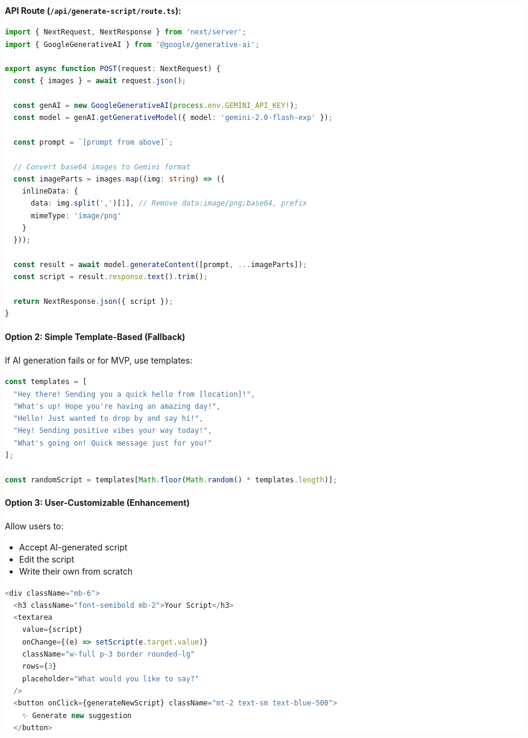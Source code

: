 ```typescript
```

**API Route (`/api/generate-script/route.ts`):**
```typescript
import { NextRequest, NextResponse } from 'next/server';
import { GoogleGenerativeAI } from '@google/generative-ai';

export async function POST(request: NextRequest) {
  const { images } = await request.json();
  
  const genAI = new GoogleGenerativeAI(process.env.GEMINI_API_KEY!);
  const model = genAI.getGenerativeModel({ model: 'gemini-2.0-flash-exp' });
  
  const prompt = `[prompt from above]`;
  
  // Convert base64 images to Gemini format
  const imageParts = images.map((img: string) => ({
    inlineData: {
      data: img.split(',')[1], // Remove data:image/png;base64, prefix
      mimeType: 'image/png'
    }
  }));
  
  const result = await model.generateContent([prompt, ...imageParts]);
  const script = result.response.text().trim();
  
  return NextResponse.json({ script });
}
```

#### Option 2: Simple Template-Based (Fallback)

If AI generation fails or for MVP, use templates:

```typescript
const templates = [
  "Hey there! Sending you a quick hello from [location]!",
  "What's up! Hope you're having an amazing day!",
  "Hello! Just wanted to drop by and say hi!",
  "Hey! Sending positive vibes your way today!",
  "What's going on! Quick message just for you!"
];

const randomScript = templates[Math.floor(Math.random() * templates.length)];
```

#### Option 3: User-Customizable (Enhancement)

Allow users to:
- Accept AI-generated script
- Edit the script
- Write their own from scratch

```typescript
<div className="mb-6">
  <h3 className="font-semibold mb-2">Your Script</h3>
  <textarea
    value={script}
    onChange={(e) => setScript(e.target.value)}
    className="w-full p-3 border rounded-lg"
    rows={3}
    placeholder="What would you like to say?"
  />
  <button onClick={generateNewScript} className="mt-2 text-sm text-blue-500">
    ✨ Generate new suggestion
  </button>
```